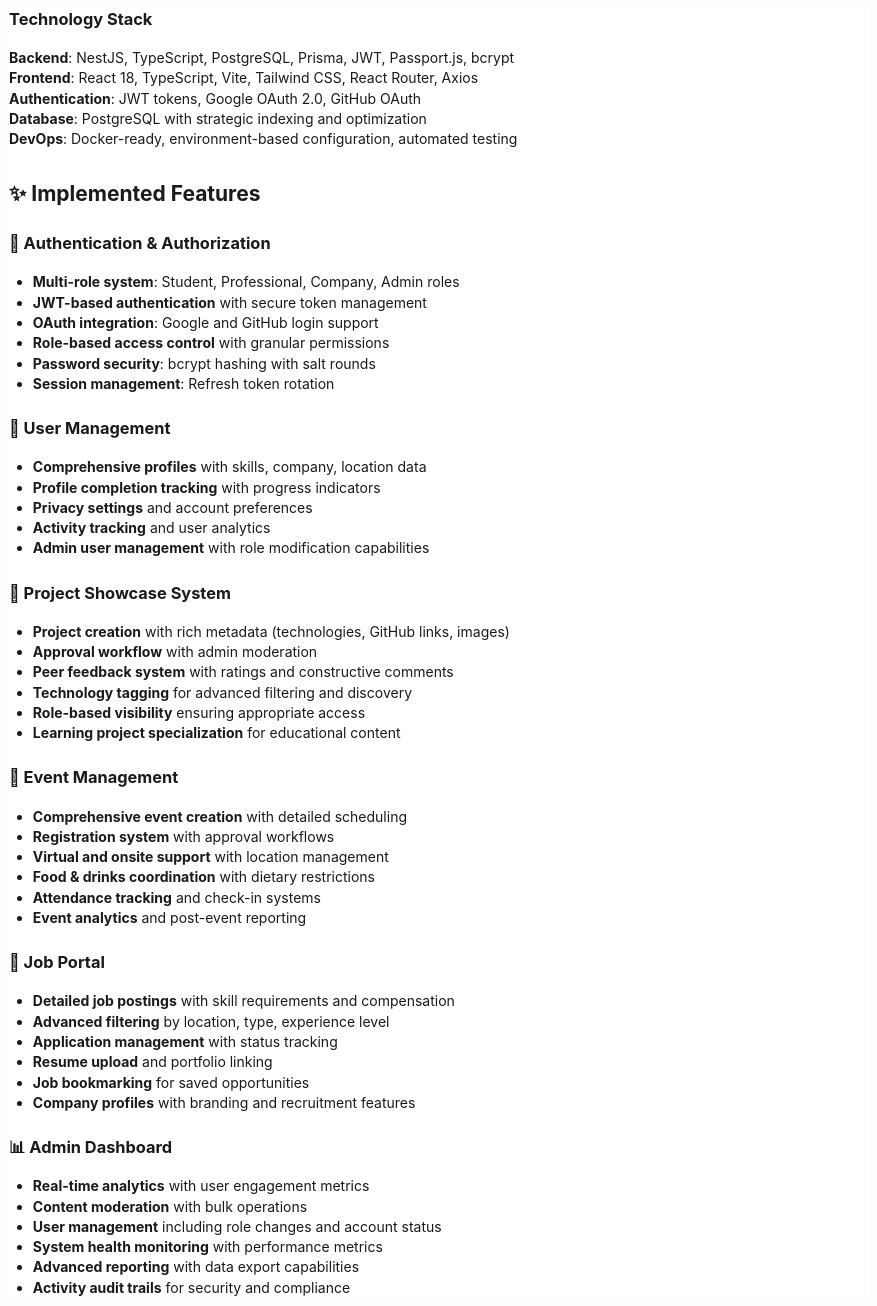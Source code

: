 ### Technology Stack
**Backend**: NestJS, TypeScript, PostgreSQL, Prisma, JWT, Passport.js, bcrypt  
**Frontend**: React 18, TypeScript, Vite, Tailwind CSS, React Router, Axios  
**Authentication**: JWT tokens, Google OAuth 2.0, GitHub OAuth  
**Database**: PostgreSQL with strategic indexing and optimization  
**DevOps**: Docker-ready, environment-based configuration, automated testing

## ✨ Implemented Features

### 🔐 Authentication & Authorization
- **Multi-role system**: Student, Professional, Company, Admin roles
- **JWT-based authentication** with secure token management
- **OAuth integration**: Google and GitHub login support
- **Role-based access control** with granular permissions
- **Password security**: bcrypt hashing with salt rounds
- **Session management**: Refresh token rotation

### 👤 User Management
- **Comprehensive profiles** with skills, company, location data
- **Profile completion tracking** with progress indicators
- **Privacy settings** and account preferences
- **Activity tracking** and user analytics
- **Admin user management** with role modification capabilities

### 📁 Project Showcase System
- **Project creation** with rich metadata (technologies, GitHub links, images)
- **Approval workflow** with admin moderation
- **Peer feedback system** with ratings and constructive comments
- **Technology tagging** for advanced filtering and discovery
- **Role-based visibility** ensuring appropriate access
- **Learning project specialization** for educational content

### 📅 Event Management
- **Comprehensive event creation** with detailed scheduling
- **Registration system** with approval workflows
- **Virtual and onsite support** with location management
- **Food & drinks coordination** with dietary restrictions
- **Attendance tracking** and check-in systems
- **Event analytics** and post-event reporting

### 💼 Job Portal
- **Detailed job postings** with skill requirements and compensation
- **Advanced filtering** by location, type, experience level
- **Application management** with status tracking
- **Resume upload** and portfolio linking
- **Job bookmarking** for saved opportunities
- **Company profiles** with branding and recruitment features

### 📊 Admin Dashboard
- **Real-time analytics** with user engagement metrics
- **Content moderation** with bulk operations
- **User management** including role changes and account status
- **System health monitoring** with performance metrics
- **Advanced reporting** with data export capabilities
- **Activity audit trails** for security and compliance
